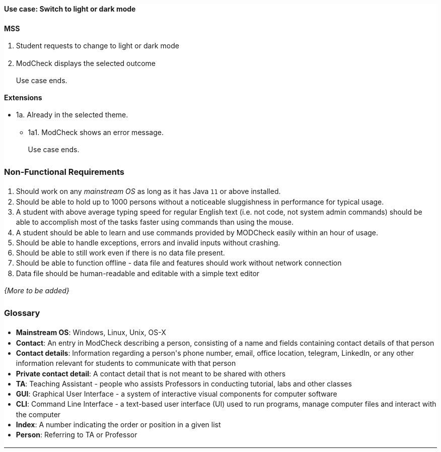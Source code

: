 


#### Use case: Switch to light or dark mode

**MSS**

1. Student requests to change to light or dark mode
2. ModCheck displays the selected outcome

    Use case ends.

**Extensions**

* 1a. Already in the selected theme.
    * 1a1. ModCheck shows an error message.
   
      Use case ends.

### Non-Functional Requirements

1.  Should work on any _mainstream OS_ as long as it has Java `11` or above installed.
2.  Should be able to hold up to 1000 persons without a noticeable sluggishness in performance for typical usage.
3.  A student with above average typing speed for regular English text (i.e. not code, not system admin commands) should be able to accomplish most of the tasks faster using commands than using the mouse.
4.  A student should be able to learn and use commands provided by MODCheck easily within an hour of usage.
5.  Should be able to handle exceptions, errors and invalid inputs without crashing.
6.  Should be able to still work even if there is no data file present.
7.  Should be able to function offline - data file and features should work without network connection
8.  Data file should be human-readable and editable with a simple text editor

*{More to be added}*

### Glossary

* **Mainstream OS**: Windows, Linux, Unix, OS-X
* **Contact**: An entry in ModCheck describing a person, consisting of a name and fields containing contact details of 
  that person
* **Contact details**: Information regarding a person's phone number, email, office location, telegram, LinkedIn, or 
  any other information relevant for students to communicate with that person
* **Private contact detail**: A contact detail that is not meant to be shared with others
* **TA**: Teaching Assistant - people who assists Professors in conducting tutorial, labs and other classes
* **GUI**: Graphical User Interface - a system of interactive visual components for computer software
* **CLI**: Command Line Interface - a text-based user interface (UI) used to run programs, manage computer files and interact with the computer
* **Index**: A number indicating the order or position in a given list
* **Person**: Referring to TA or Professor
--------------------------------------------------------------------------------------------------------------------
